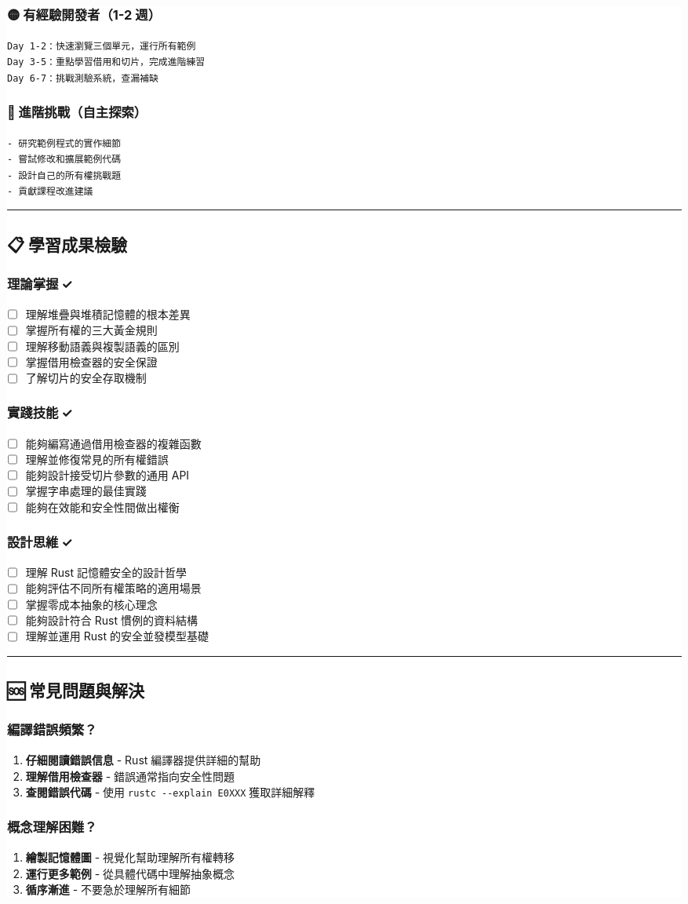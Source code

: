### 🟡 有經驗開發者（1-2 週）
```
Day 1-2：快速瀏覽三個單元，運行所有範例
Day 3-5：重點學習借用和切片，完成進階練習
Day 6-7：挑戰測驗系統，查漏補缺
```

### 🔴 進階挑戰（自主探索）
```
- 研究範例程式的實作細節
- 嘗試修改和擴展範例代碼
- 設計自己的所有權挑戰題
- 貢獻課程改進建議
```

---

## 📋 學習成果檢驗

### 理論掌握 ✓
- [ ] 理解堆疊與堆積記憶體的根本差異
- [ ] 掌握所有權的三大黃金規則
- [ ] 理解移動語義與複製語義的區別
- [ ] 掌握借用檢查器的安全保證
- [ ] 了解切片的安全存取機制

### 實踐技能 ✓
- [ ] 能夠編寫通過借用檢查器的複雜函數
- [ ] 理解並修復常見的所有權錯誤
- [ ] 能夠設計接受切片參數的通用 API
- [ ] 掌握字串處理的最佳實踐
- [ ] 能夠在效能和安全性間做出權衡

### 設計思維 ✓
- [ ] 理解 Rust 記憶體安全的設計哲學
- [ ] 能夠評估不同所有權策略的適用場景
- [ ] 掌握零成本抽象的核心理念
- [ ] 能夠設計符合 Rust 慣例的資料結構
- [ ] 理解並運用 Rust 的安全並發模型基礎

---

## 🆘 常見問題與解決

### 編譯錯誤頻繁？
1. **仔細閱讀錯誤信息** - Rust 編譯器提供詳細的幫助
2. **理解借用檢查器** - 錯誤通常指向安全性問題
3. **查閱錯誤代碼** - 使用 `rustc --explain E0XXX` 獲取詳細解釋

### 概念理解困難？
1. **繪製記憶體圖** - 視覺化幫助理解所有權轉移
2. **運行更多範例** - 從具體代碼中理解抽象概念
3. **循序漸進** - 不要急於理解所有細節
